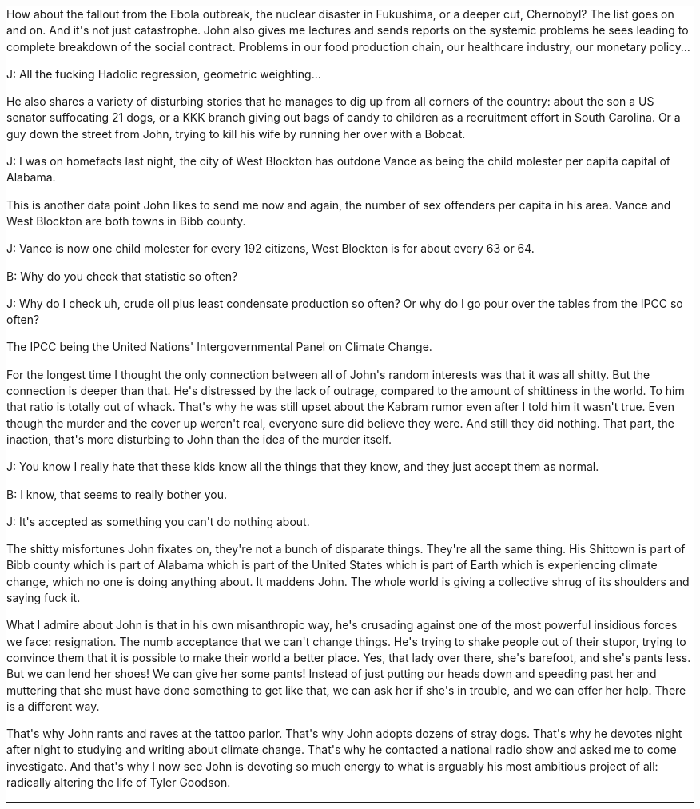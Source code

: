 How about the fallout from the Ebola outbreak, the nuclear disaster in Fukushima, or a deeper cut, Chernobyl? The list goes on and on. And it's not just catastrophe. John also gives me lectures and sends reports on the systemic problems he sees leading to complete breakdown of the social contract. Problems in our food production chain, our healthcare industry, our monetary policy…

J: All the fucking Hadolic regression, geometric weighting...

He also shares a variety of disturbing stories that he manages to dig up from all corners of the country: about the son a US senator suffocating 21 dogs, or a KKK branch giving out bags of candy to children as a recruitment effort in South Carolina. Or a guy down the street from John, trying to kill his wife by running her over with a Bobcat.

J: I was on homefacts last night, the city of West Blockton has outdone Vance as being the child molester per capita capital of Alabama.

This is another data point John likes to send me now and again, the number of sex offenders per capita in his area. Vance and West Blockton are both towns in Bibb county.

J: Vance is now one child molester for every 192 citizens, West Blockton is for about every 63 or 64.

B: Why do you check that statistic so often?

J: Why do I check uh, crude oil plus least condensate production so often? Or why do I go pour over the tables from the IPCC so often?

The IPCC being the United Nations' Intergovernmental Panel on Climate Change.

For the longest time I thought the only connection between all of John's random interests was that it was all shitty. But the connection is deeper than that. He's distressed by the lack of outrage, compared to the amount of shittiness in the world. To him that ratio is totally out of whack. That's why he was still upset about the Kabram rumor even after I told him it wasn't true. Even though the murder and the cover up weren't real, everyone sure did believe they were. And still they did nothing. That part, the inaction, that's more disturbing to John than the idea of the murder itself.

J: You know I really hate that these kids know all the things that they know, and they just accept them as normal. 

B: I know, that seems to really bother you.

J: It's accepted as something you can't do nothing about.

The shitty misfortunes John fixates on, they're not a bunch of disparate things. They're all the same thing. His Shittown is part of Bibb county which is part of Alabama which is part of the United States which is part of Earth which is experiencing climate change, which no one is doing anything about. It maddens John. The whole world is giving a collective shrug of its shoulders and saying fuck it.

What I admire about John is that in his own misanthropic way, he's crusading against one of the most powerful insidious forces we face: resignation. The numb acceptance that we can't change things. He's trying to shake people out of their stupor, trying to convince them that it is possible to make their world a better place. Yes, that lady over there, she's barefoot, and she's pants less. But we can lend her shoes! We can give her some pants! Instead of just putting our heads down and speeding past her and muttering that she must have done something to get like that, we can ask her if she's in trouble, and we can offer her help. There is a different way.

That's why John rants and raves at the tattoo parlor. That's why John adopts dozens of stray dogs. That's why he devotes night after night to studying and writing about climate change. That's why he contacted a national radio show and asked me to come investigate. And that's why I now see John is devoting so much energy to what is arguably his most ambitious project of all: radically altering the life of Tyler Goodson.

---